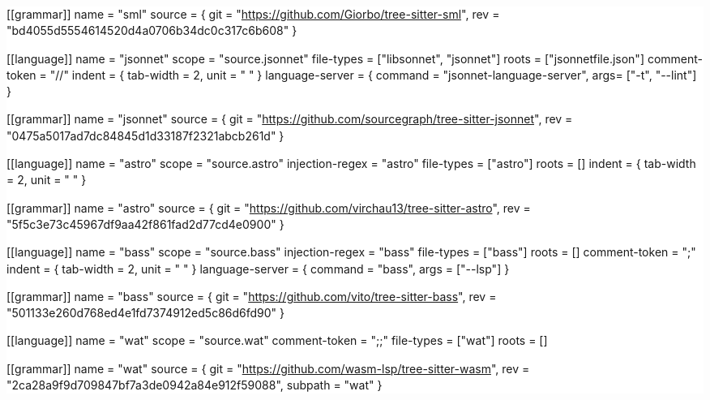 [[grammar]]
name = "sml"
source = { git = "https://github.com/Giorbo/tree-sitter-sml", rev = "bd4055d5554614520d4a0706b34dc0c317c6b608" }

[[language]]
name = "jsonnet"
scope = "source.jsonnet"
file-types = ["libsonnet", "jsonnet"]
roots = ["jsonnetfile.json"]
comment-token = "//"
indent = { tab-width = 2, unit = "  " }
language-server = { command = "jsonnet-language-server", args= ["-t", "--lint"] }

[[grammar]]
name = "jsonnet"
source = { git = "https://github.com/sourcegraph/tree-sitter-jsonnet", rev = "0475a5017ad7dc84845d1d33187f2321abcb261d" }

[[language]]
name = "astro"
scope = "source.astro"
injection-regex = "astro"
file-types = ["astro"]
roots = []
indent = { tab-width = 2, unit = "  " }

[[grammar]]
name = "astro"
source = { git = "https://github.com/virchau13/tree-sitter-astro", rev = "5f5c3e73c45967df9aa42f861fad2d77cd4e0900" }

[[language]]
name = "bass"
scope = "source.bass"
injection-regex = "bass"
file-types = ["bass"]
roots = []
comment-token = ";"
indent = { tab-width = 2, unit = "  " }
language-server = { command = "bass", args = ["--lsp"] }

[[grammar]]
name = "bass"
source = { git = "https://github.com/vito/tree-sitter-bass", rev = "501133e260d768ed4e1fd7374912ed5c86d6fd90" }

[[language]]
name = "wat"
scope = "source.wat"
comment-token = ";;"
file-types = ["wat"]
roots = []

[[grammar]]
name = "wat"
source = { git = "https://github.com/wasm-lsp/tree-sitter-wasm", rev = "2ca28a9f9d709847bf7a3de0942a84e912f59088", subpath = "wat" }
